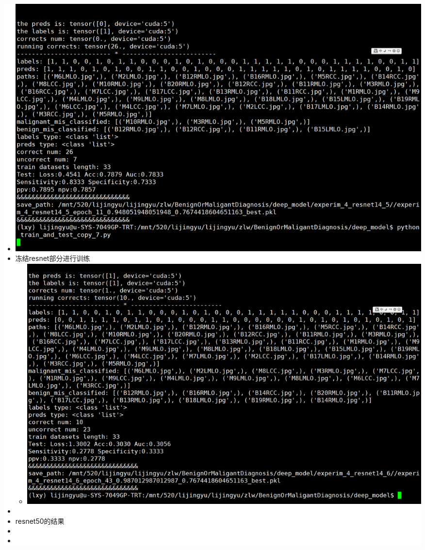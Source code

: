 - ![image.png](../assets/image_1655641925530_0.png)
- 冻结resnet部分进行训练
	- ![image.png](../assets/image_1655646002831_0.png)
-
- resnet50的结果
-
-